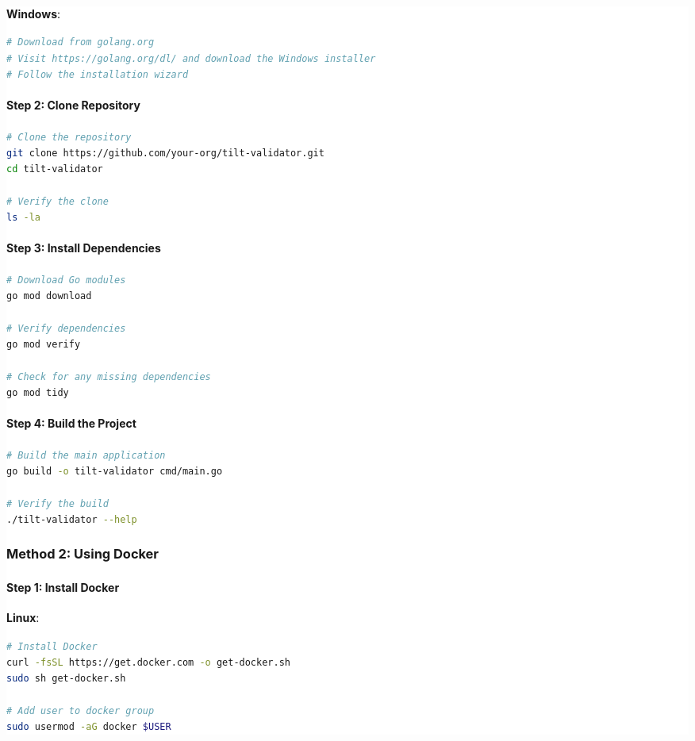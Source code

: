 **Windows**:

```bash
# Download from golang.org
# Visit https://golang.org/dl/ and download the Windows installer
# Follow the installation wizard
```

#### Step 2: Clone Repository

```bash
# Clone the repository
git clone https://github.com/your-org/tilt-validator.git
cd tilt-validator

# Verify the clone
ls -la
```

#### Step 3: Install Dependencies

```bash
# Download Go modules
go mod download

# Verify dependencies
go mod verify

# Check for any missing dependencies
go mod tidy
```

#### Step 4: Build the Project

```bash
# Build the main application
go build -o tilt-validator cmd/main.go

# Verify the build
./tilt-validator --help
```

### Method 2: Using Docker

#### Step 1: Install Docker

**Linux**:

```bash
# Install Docker
curl -fsSL https://get.docker.com -o get-docker.sh
sudo sh get-docker.sh

# Add user to docker group
sudo usermod -aG docker $USER
```
